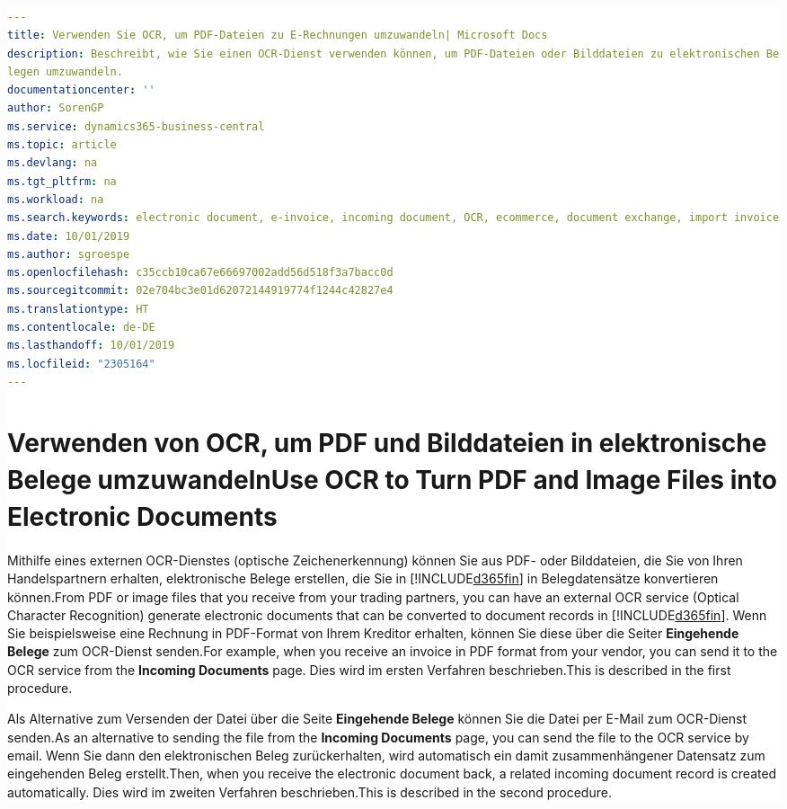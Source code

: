 ```yaml
---
title: Verwenden Sie OCR, um PDF-Dateien zu E-Rechnungen umzuwandeln| Microsoft Docs
description: Beschreibt, wie Sie einen OCR-Dienst verwenden können, um PDF-Dateien oder Bilddateien zu elektronischen Belegen umzuwandeln.
documentationcenter: ''
author: SorenGP
ms.service: dynamics365-business-central
ms.topic: article
ms.devlang: na
ms.tgt_pltfrm: na
ms.workload: na
ms.search.keywords: electronic document, e-invoice, incoming document, OCR, ecommerce, document exchange, import invoice
ms.date: 10/01/2019
ms.author: sgroespe
ms.openlocfilehash: c35ccb10ca67e66697002add56d518f3a7bacc0d
ms.sourcegitcommit: 02e704bc3e01d62072144919774f1244c42827e4
ms.translationtype: HT
ms.contentlocale: de-DE
ms.lasthandoff: 10/01/2019
ms.locfileid: "2305164"
---
```

# <a name="use-ocr-to-turn-pdf-and-image-files-into-electronic-documents"></a><span data-ttu-id="d0b8f-103">Verwenden von OCR, um PDF und Bilddateien in elektronische Belege umzuwandeln</span><span class="sxs-lookup"><span data-stu-id="d0b8f-103">Use OCR to Turn PDF and Image Files into Electronic Documents</span></span>
<span data-ttu-id="d0b8f-104">Mithilfe eines externen OCR-Dienstes (optische Zeichenerkennung) können Sie aus PDF- oder Bilddateien, die Sie von Ihren Handelspartnern erhalten, elektronische Belege erstellen, die Sie in [!INCLUDE[d365fin](includes/d365fin_md.md)] in Belegdatensätze konvertieren können.</span><span class="sxs-lookup"><span data-stu-id="d0b8f-104">From PDF or image files that you receive from your trading partners, you can have an external OCR service (Optical Character Recognition) generate electronic documents that can be converted to document records in [!INCLUDE[d365fin](includes/d365fin_md.md)].</span></span> <span data-ttu-id="d0b8f-105">Wenn Sie beispielsweise eine Rechnung in PDF-Format von Ihrem Kreditor erhalten, können Sie diese über die Seiter **Eingehende Belege** zum OCR-Dienst senden.</span><span class="sxs-lookup"><span data-stu-id="d0b8f-105">For example, when you receive an invoice in PDF format from your vendor, you can send it to the OCR service from the **Incoming Documents** page.</span></span> <span data-ttu-id="d0b8f-106">Dies wird im ersten Verfahren beschrieben.</span><span class="sxs-lookup"><span data-stu-id="d0b8f-106">This is described in the first procedure.</span></span>

<span data-ttu-id="d0b8f-107">Als Alternative zum Versenden der Datei über die Seite **Eingehende Belege** können Sie die Datei per E-Mail zum OCR-Dienst senden.</span><span class="sxs-lookup"><span data-stu-id="d0b8f-107">As an alternative to sending the file from the **Incoming Documents** page, you can send the file to the OCR service by email.</span></span> <span data-ttu-id="d0b8f-108">Wenn Sie dann den elektronischen Beleg zurückerhalten, wird automatisch ein damit zusammenhängener Datensatz zum eingehenden Beleg erstellt.</span><span class="sxs-lookup"><span data-stu-id="d0b8f-108">Then, when you receive the electronic document back, a related incoming document record is created automatically.</span></span> <span data-ttu-id="d0b8f-109">Dies wird im zweiten Verfahren beschrieben.</span><span class="sxs-lookup"><span data-stu-id="d0b8f-109">This is described in the second procedure.</span></span>
